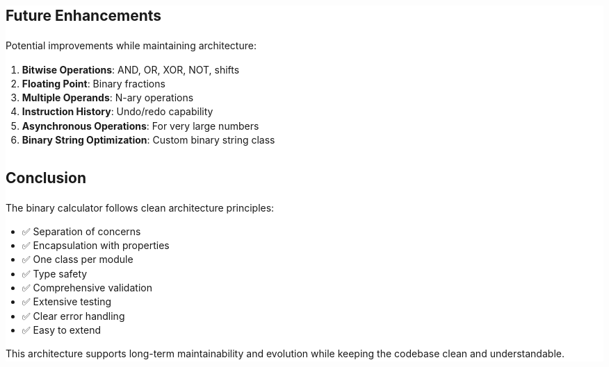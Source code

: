 ## Future Enhancements

Potential improvements while maintaining architecture:

1. **Bitwise Operations**: AND, OR, XOR, NOT, shifts
2. **Floating Point**: Binary fractions
3. **Multiple Operands**: N-ary operations
4. **Instruction History**: Undo/redo capability
5. **Asynchronous Operations**: For very large numbers
6. **Binary String Optimization**: Custom binary string class

## Conclusion

The binary calculator follows clean architecture principles:

- ✅ Separation of concerns
- ✅ Encapsulation with properties
- ✅ One class per module
- ✅ Type safety
- ✅ Comprehensive validation
- ✅ Extensive testing
- ✅ Clear error handling
- ✅ Easy to extend

This architecture supports long-term maintainability and evolution while keeping the codebase clean and understandable.


